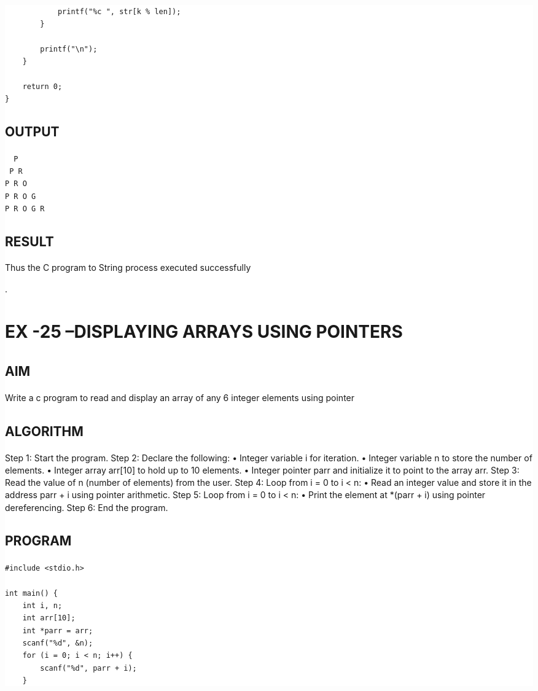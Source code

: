 ```
            printf("%c ", str[k % len]);
        }

        printf("\n");
    }

    return 0;
}
```


 ## OUTPUT
```
  P 
 P R 
P R O 
P R O G 
P R O G R
```

 

## RESULT

Thus the C program to String process executed successfully
 

 
.



# EX -25 –DISPLAYING ARRAYS USING POINTERS
## AIM

Write a c program to read and display an array of any 6 integer elements using pointer

## ALGORITHM
Step 1: Start the program.
Step 2: Declare the following:
•	Integer variable i for iteration.
•	Integer variable n to store the number of elements.
•	Integer array arr[10] to hold up to 10 elements.
•	Integer pointer parr and initialize it to point to the array arr.
Step 3: Read the value of n (number of elements) from the user.
Step 4: Loop from i = 0 to i < n:
•	Read an integer value and store it in the address parr + i using pointer arithmetic.
Step 5: Loop from i = 0 to i < n:
•	Print the element at *(parr + i) using pointer dereferencing.
Step 6: End the program.

## PROGRAM
```
#include <stdio.h>

int main() {
    int i, n;
    int arr[10];
    int *parr = arr;
    scanf("%d", &n);
    for (i = 0; i < n; i++) {
        scanf("%d", parr + i);
    }
```